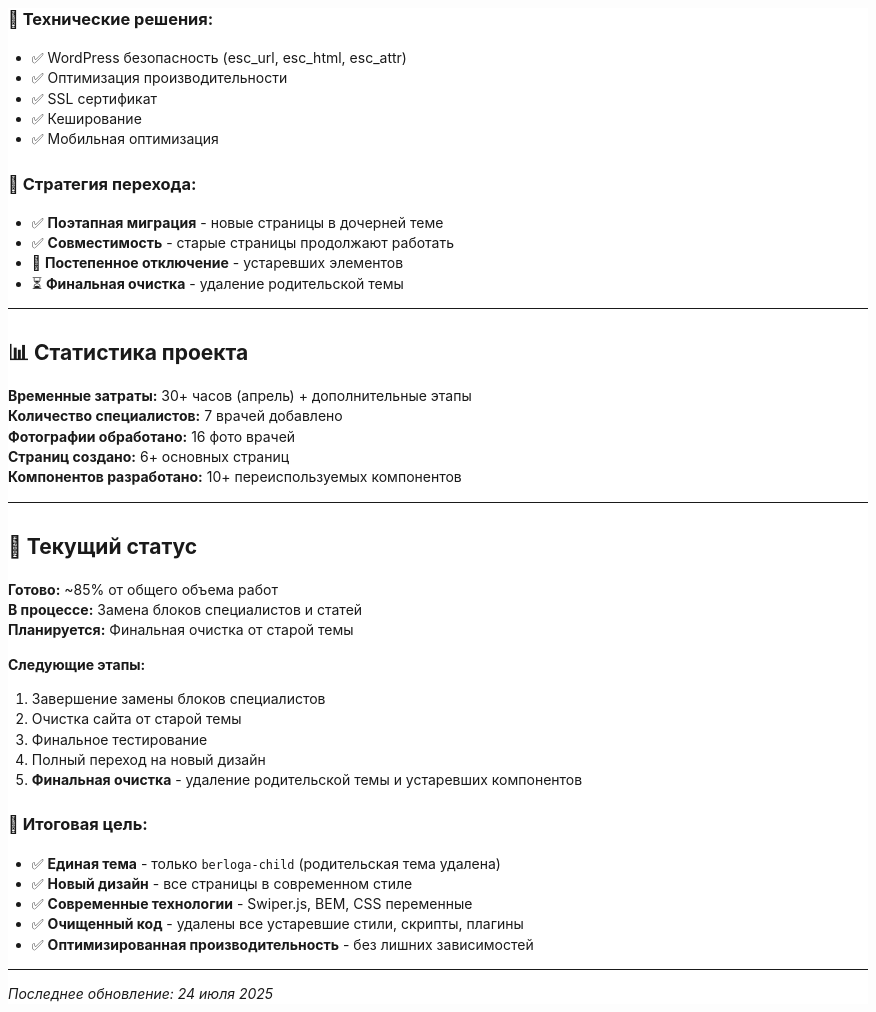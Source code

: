 ### 🔧 **Технические решения:**
- ✅ WordPress безопасность (esc_url, esc_html, esc_attr)
- ✅ Оптимизация производительности
- ✅ SSL сертификат
- ✅ Кеширование
- ✅ Мобильная оптимизация

### 🔄 **Стратегия перехода:**
- ✅ **Поэтапная миграция** - новые страницы в дочерней теме
- ✅ **Совместимость** - старые страницы продолжают работать
- 🔄 **Постепенное отключение** - устаревших элементов
- ⏳ **Финальная очистка** - удаление родительской темы

---

## 📊 **Статистика проекта**

**Временные затраты:** 30+ часов (апрель) + дополнительные этапы  
**Количество специалистов:** 7 врачей добавлено  
**Фотографии обработано:** 16 фото врачей  
**Страниц создано:** 6+ основных страниц  
**Компонентов разработано:** 10+ переиспользуемых компонентов  

---

## 🔄 **Текущий статус**

**Готово:** ~85% от общего объема работ  
**В процессе:** Замена блоков специалистов и статей  
**Планируется:** Финальная очистка от старой темы  

**Следующие этапы:**
1. Завершение замены блоков специалистов
2. Очистка сайта от старой темы
3. Финальное тестирование
4. Полный переход на новый дизайн
5. **Финальная очистка** - удаление родительской темы и устаревших компонентов

### 🎯 **Итоговая цель:**
- ✅ **Единая тема** - только `berloga-child` (родительская тема удалена)
- ✅ **Новый дизайн** - все страницы в современном стиле
- ✅ **Современные технологии** - Swiper.js, BEM, CSS переменные
- ✅ **Очищенный код** - удалены все устаревшие стили, скрипты, плагины
- ✅ **Оптимизированная производительность** - без лишних зависимостей

---

*Последнее обновление: 24 июля 2025*